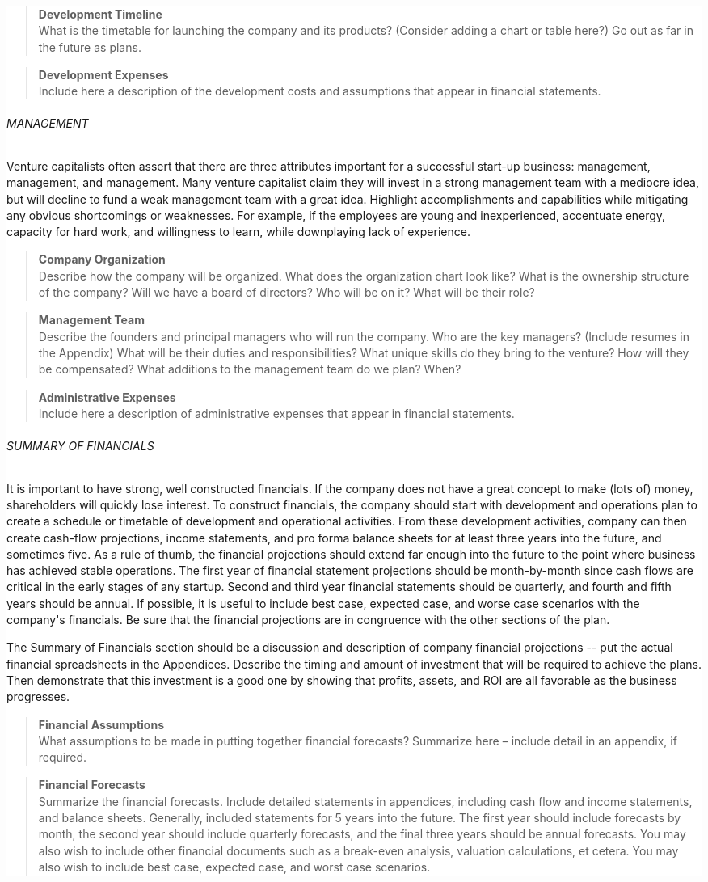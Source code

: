 > **Development Timeline**  
What is the timetable for launching the company and its products? (Consider adding a chart or table here?) Go out as far in the future as plans.

> **Development Expenses**  
Include here a description of the development costs and assumptions that appear in financial statements.

###### MANAGEMENT
Venture capitalists often assert that there are three attributes important for a successful start-up business: management, management, and management. Many venture capitalist claim they will invest in a strong management team with a mediocre idea, but will decline to fund a weak management team with a great idea. Highlight accomplishments and capabilities while mitigating any obvious shortcomings or weaknesses. For example, if the employees are young and inexperienced, accentuate energy, capacity for hard work, and willingness to learn, while downplaying lack of experience.

> **Company Organization**  
Describe how the company will be organized. What does the organization chart look like? What is the ownership structure of the company? Will we have a board of directors? Who will be on it? What will be their role?

> **Management Team**  
Describe the founders and principal managers who will run the company. Who are the key managers? (Include resumes in the Appendix) What will be their duties and responsibilities? What unique skills do they bring to the venture? How will they be compensated? What additions to the management team do we plan? When?

> **Administrative Expenses**  
Include here a description of administrative expenses that appear in financial statements.

###### SUMMARY OF FINANCIALS
It is important to have strong, well constructed financials. If the company does not have a great concept to make (lots of) money, shareholders will quickly lose interest. To construct financials, the company should start with development and operations plan to create a schedule or timetable of development and operational activities. From these development activities, company can then create cash-flow projections, income statements, and pro forma balance sheets for at least three years into the future, and sometimes five. As a rule of thumb, the financial projections should extend far enough into the future to the point where business has achieved stable operations. The first year of financial statement projections should be month-by-month since cash flows are critical in the early stages of any startup. Second and third year financial statements should be quarterly, and fourth and fifth years should be annual. If possible, it is useful to include best case, expected case, and worse case scenarios with the company's financials. Be sure that the financial projections are in congruence with the other sections of the plan.

The Summary of Financials section should be a discussion and description of company financial projections -- put the actual financial spreadsheets in the Appendices. Describe the timing and amount of investment that will be required to achieve the plans.  Then demonstrate that this investment is a good one by showing that profits, assets, and ROI are all favorable as the business progresses.

> **Financial Assumptions**  
What assumptions to be made in putting together financial forecasts?  Summarize here – include detail in an appendix, if required.

> **Financial Forecasts**  
Summarize the financial forecasts. Include detailed statements in appendices, including cash flow and income statements, and balance sheets. Generally, included statements for 5 years into the future. The first year should include forecasts by month, the second year should include quarterly forecasts, and the final three years should be annual forecasts. You may also wish to include other financial documents such as a break-even analysis, valuation calculations, et cetera. You may also wish to include best case, expected case, and worst case scenarios.
